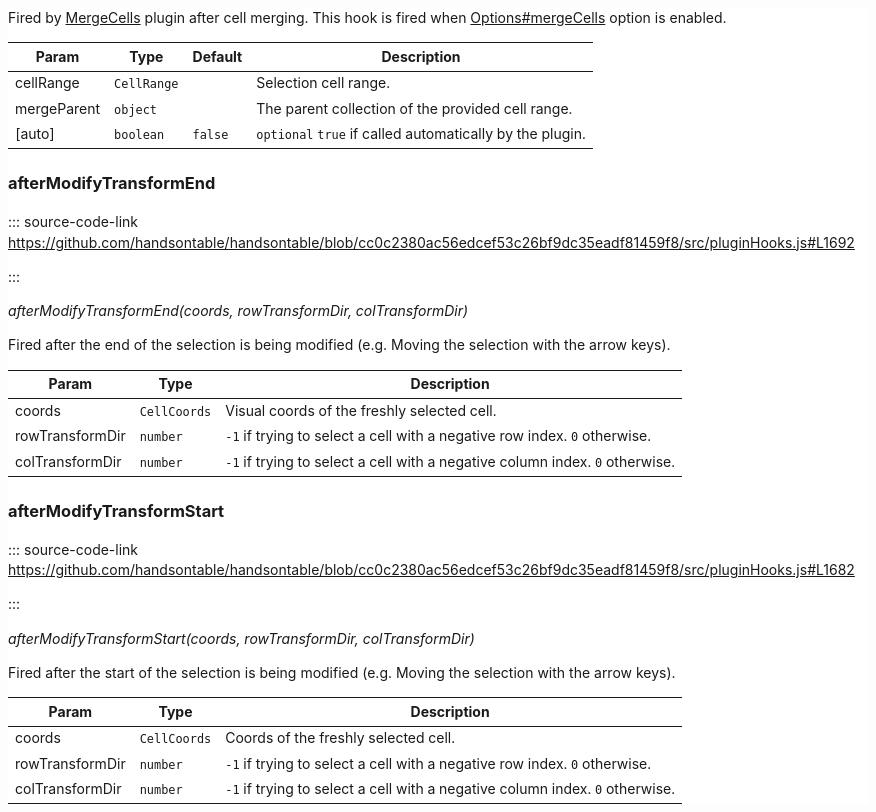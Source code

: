 Fired by [MergeCells](@/api/mergeCells.md) plugin after cell merging. This hook is fired when [Options#mergeCells](@/api/metaSchema.md#mergecells)
option is enabled.


| Param | Type | Default | Description |
| --- | --- | --- | --- |
| cellRange | `CellRange` |  | Selection cell range. |
| mergeParent | `object` |  | The parent collection of the provided cell range. |
| [auto] | `boolean` | <code>false</code> | `optional` `true` if called automatically by the plugin. |



### afterModifyTransformEnd
  
::: source-code-link https://github.com/handsontable/handsontable/blob/cc0c2380ac56edcef53c26bf9dc35eadf81459f8/src/pluginHooks.js#L1692

:::

_afterModifyTransformEnd(coords, rowTransformDir, colTransformDir)_

Fired after the end of the selection is being modified (e.g. Moving the selection with the arrow keys).


| Param | Type | Description |
| --- | --- | --- |
| coords | `CellCoords` | Visual coords of the freshly selected cell. |
| rowTransformDir | `number` | `-1` if trying to select a cell with a negative row index. `0` otherwise. |
| colTransformDir | `number` | `-1` if trying to select a cell with a negative column index. `0` otherwise. |



### afterModifyTransformStart
  
::: source-code-link https://github.com/handsontable/handsontable/blob/cc0c2380ac56edcef53c26bf9dc35eadf81459f8/src/pluginHooks.js#L1682

:::

_afterModifyTransformStart(coords, rowTransformDir, colTransformDir)_

Fired after the start of the selection is being modified (e.g. Moving the selection with the arrow keys).


| Param | Type | Description |
| --- | --- | --- |
| coords | `CellCoords` | Coords of the freshly selected cell. |
| rowTransformDir | `number` | `-1` if trying to select a cell with a negative row index. `0` otherwise. |
| colTransformDir | `number` | `-1` if trying to select a cell with a negative column index. `0` otherwise. |
